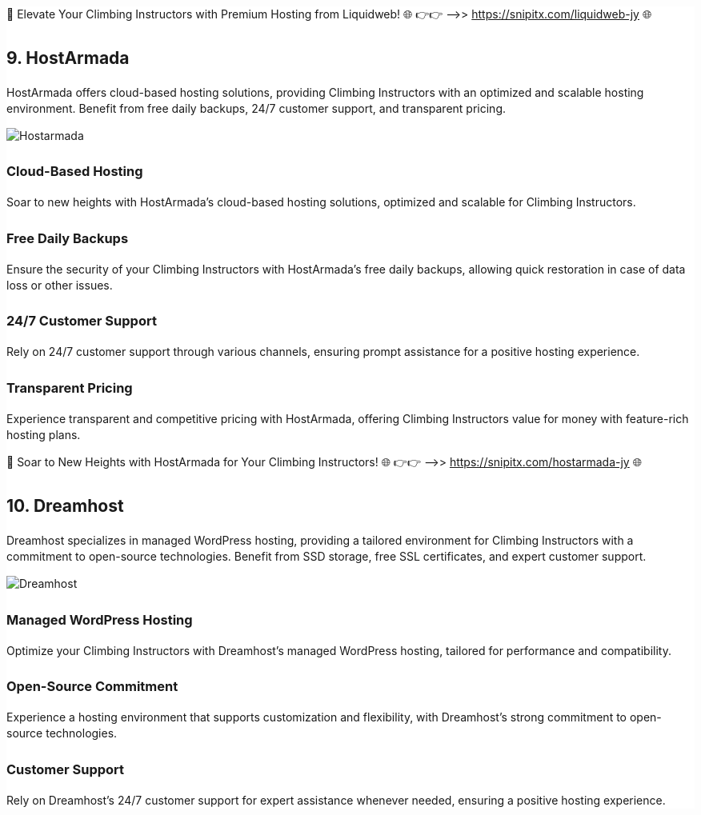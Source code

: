 🚀 Elevate Your Climbing Instructors with Premium Hosting from Liquidweb! 🌐
👉👉 -->> https://snipitx.com/liquidweb-jy 🌐

## 9. HostArmada

HostArmada offers cloud-based hosting solutions, providing Climbing Instructors with an optimized and scalable hosting environment. Benefit from free daily backups, 24/7 customer support, and transparent pricing.

![Hostarmada](https://i.imgur.com/KFbdf3o.jpeg "Hostarmada Hosting")

### Cloud-Based Hosting
Soar to new heights with HostArmada’s cloud-based hosting solutions, optimized and scalable for Climbing Instructors.

### Free Daily Backups
Ensure the security of your Climbing Instructors with HostArmada’s free daily backups, allowing quick restoration in case of data loss or other issues.

### 24/7 Customer Support
Rely on 24/7 customer support through various channels, ensuring prompt assistance for a positive hosting experience.

### Transparent Pricing
Experience transparent and competitive pricing with HostArmada, offering Climbing Instructors value for money with feature-rich hosting plans.

🚀 Soar to New Heights with HostArmada for Your Climbing Instructors! 🌐
👉👉 -->> https://snipitx.com/hostarmada-jy 🌐

## 10. Dreamhost

Dreamhost specializes in managed WordPress hosting, providing a tailored environment for Climbing Instructors with a commitment to open-source technologies. Benefit from SSD storage, free SSL certificates, and expert customer support.

![Dreamhost](https://i.imgur.com/rXIg8ip.jpeg "Dreamhost Hosting")

### Managed WordPress Hosting
Optimize your Climbing Instructors with Dreamhost’s managed WordPress hosting, tailored for performance and compatibility.

### Open-Source Commitment
Experience a hosting environment that supports customization and flexibility, with Dreamhost’s strong commitment to open-source technologies.

### Customer Support
Rely on Dreamhost’s 24/7 customer support for expert assistance whenever needed, ensuring a positive hosting experience.
